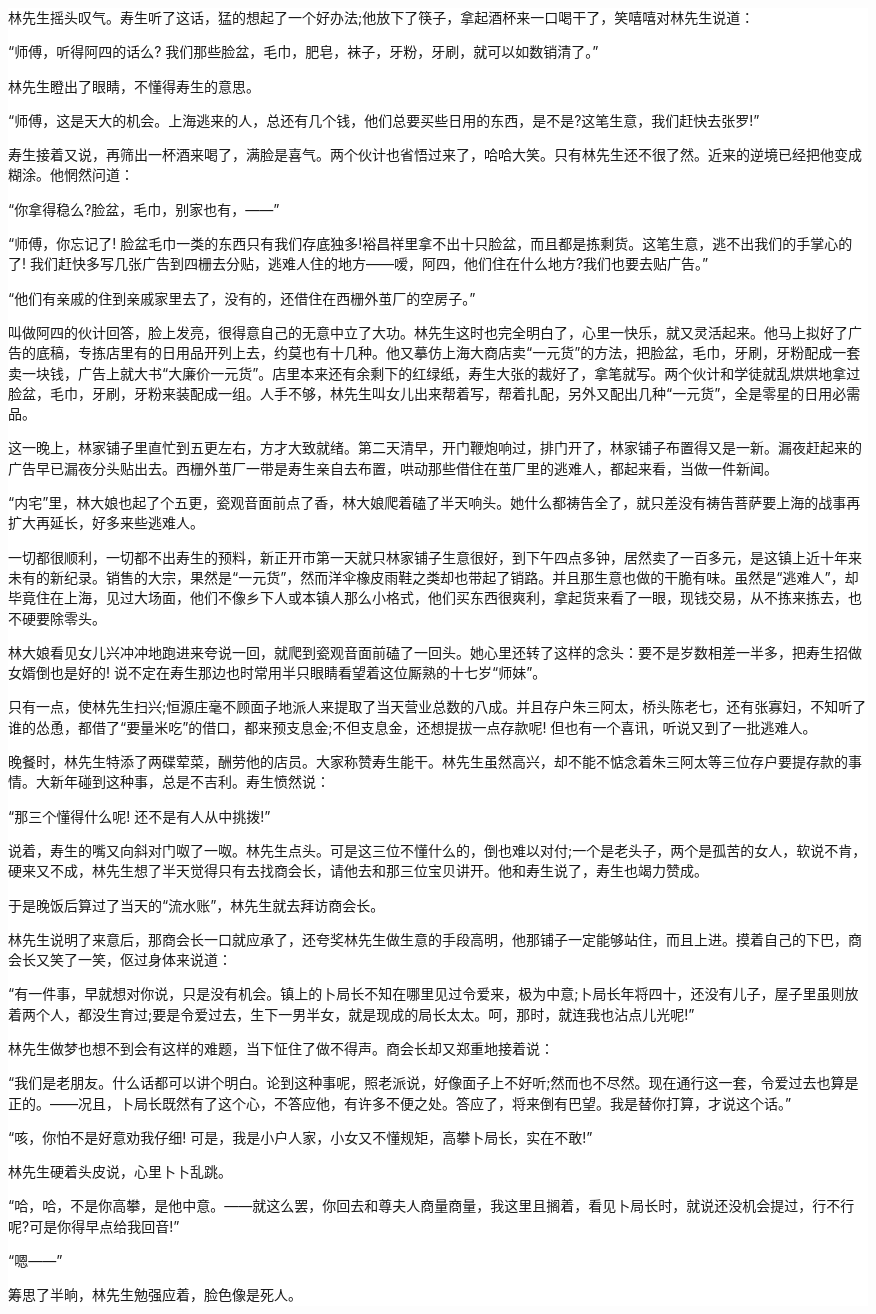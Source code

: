 林先生摇头叹气。寿生听了这话，猛的想起了一个好办法;他放下了筷子，拿起酒杯来一口喝干了，笑嘻嘻对林先生说道：

“师傅，听得阿四的话么? 我们那些脸盆，毛巾，肥皂，袜子，牙粉，牙刷，就可以如数销清了。”

林先生瞪出了眼睛，不懂得寿生的意思。

“师傅，这是天大的机会。上海逃来的人，总还有几个钱，他们总要买些日用的东西，是不是?这笔生意，我们赶快去张罗!”

寿生接着又说，再筛出一杯酒来喝了，满脸是喜气。两个伙计也省悟过来了，哈哈大笑。只有林先生还不很了然。近来的逆境已经把他变成糊涂。他惘然问道：

“你拿得稳么?脸盆，毛巾，别家也有，——”

“师傅，你忘记了! 脸盆毛巾一类的东西只有我们存底独多!裕昌祥里拿不出十只脸盆，而且都是拣剩货。这笔生意，逃不出我们的手掌心的了! 我们赶快多写几张广告到四栅去分贴，逃难人住的地方——嗳，阿四，他们住在什么地方?我们也要去贴广告。”

“他们有亲戚的住到亲戚家里去了，没有的，还借住在西栅外茧厂的空房子。”

叫做阿四的伙计回答，脸上发亮，很得意自己的无意中立了大功。林先生这时也完全明白了，心里一快乐，就又灵活起来。他马上拟好了广告的底稿，专拣店里有的日用品开列上去，约莫也有十几种。他又摹仿上海大商店卖“一元货”的方法，把脸盆，毛巾，牙刷，牙粉配成一套卖一块钱，广告上就大书“大廉价一元货”。店里本来还有余剩下的红绿纸，寿生大张的裁好了，拿笔就写。两个伙计和学徒就乱烘烘地拿过脸盆，毛巾，牙刷，牙粉来装配成一组。人手不够，林先生叫女儿出来帮着写，帮着扎配，另外又配出几种“一元货”，全是零星的日用必需品。

这一晚上，林家铺子里直忙到五更左右，方才大致就绪。第二天清早，开门鞭炮响过，排门开了，林家铺子布置得又是一新。漏夜赶起来的广告早已漏夜分头贴出去。西栅外茧厂一带是寿生亲自去布置，哄动那些借住在茧厂里的逃难人，都起来看，当做一件新闻。

“内宅”里，林大娘也起了个五更，瓷观音面前点了香，林大娘爬着磕了半天响头。她什么都祷告全了，就只差没有祷告菩萨要上海的战事再扩大再延长，好多来些逃难人。

一切都很顺利，一切都不出寿生的预料，新正开市第一天就只林家铺子生意很好，到下午四点多钟，居然卖了一百多元，是这镇上近十年来未有的新纪录。销售的大宗，果然是“一元货”，然而洋伞橡皮雨鞋之类却也带起了销路。并且那生意也做的干脆有味。虽然是“逃难人”，却毕竟住在上海，见过大场面，他们不像乡下人或本镇人那么小格式，他们买东西很爽利，拿起货来看了一眼，现钱交易，从不拣来拣去，也不硬要除零头。

林大娘看见女儿兴冲冲地跑进来夸说一回，就爬到瓷观音面前磕了一回头。她心里还转了这样的念头：要不是岁数相差一半多，把寿生招做女婿倒也是好的! 说不定在寿生那边也时常用半只眼睛看望着这位厮熟的十七岁“师妹”。

只有一点，使林先生扫兴;恒源庄毫不顾面子地派人来提取了当天营业总数的八成。并且存户朱三阿太，桥头陈老七，还有张寡妇，不知听了谁的怂恿，都借了“要量米吃”的借口，都来预支息金;不但支息金，还想提拔一点存款呢! 但也有一个喜讯，听说又到了一批逃难人。

晚餐时，林先生特添了两碟荤菜，酬劳他的店员。大家称赞寿生能干。林先生虽然高兴，却不能不惦念着朱三阿太等三位存户要提存款的事情。大新年碰到这种事，总是不吉利。寿生愤然说：

“那三个懂得什么呢! 还不是有人从中挑拨!”

说着，寿生的嘴又向斜对门呶了一呶。林先生点头。可是这三位不懂什么的，倒也难以对付;一个是老头子，两个是孤苦的女人，软说不肯，硬来又不成，林先生想了半天觉得只有去找商会长，请他去和那三位宝贝讲开。他和寿生说了，寿生也竭力赞成。

于是晚饭后算过了当天的“流水账”，林先生就去拜访商会长。

林先生说明了来意后，那商会长一口就应承了，还夸奖林先生做生意的手段高明，他那铺子一定能够站住，而且上进。摸着自己的下巴，商会长又笑了一笑，伛过身体来说道：

“有一件事，早就想对你说，只是没有机会。镇上的卜局长不知在哪里见过令爱来，极为中意;卜局长年将四十，还没有儿子，屋子里虽则放着两个人，都没生育过;要是令爱过去，生下一男半女，就是现成的局长太太。呵，那时，就连我也沾点儿光呢!”

林先生做梦也想不到会有这样的难题，当下怔住了做不得声。商会长却又郑重地接着说：

“我们是老朋友。什么话都可以讲个明白。论到这种事呢，照老派说，好像面子上不好听;然而也不尽然。现在通行这一套，令爱过去也算是正的。——况且，卜局长既然有了这个心，不答应他，有许多不便之处。答应了，将来倒有巴望。我是替你打算，才说这个话。”

“咳，你怕不是好意劝我仔细! 可是，我是小户人家，小女又不懂规矩，高攀卜局长，实在不敢!”

林先生硬着头皮说，心里卜卜乱跳。

“哈，哈，不是你高攀，是他中意。——就这么罢，你回去和尊夫人商量商量，我这里且搁着，看见卜局长时，就说还没机会提过，行不行呢?可是你得早点给我回音!”

“嗯——”

筹思了半晌，林先生勉强应着，脸色像是死人。
